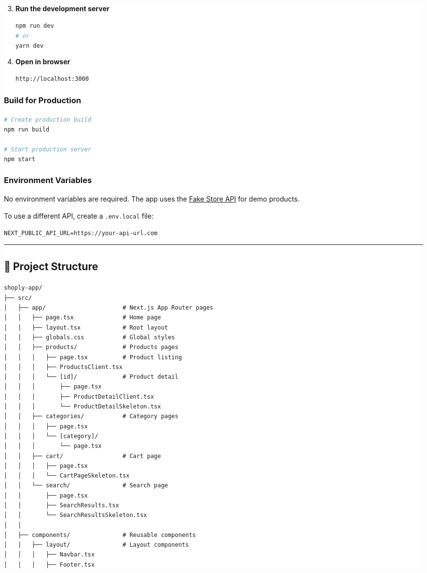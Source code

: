 3. **Run the development server**
   ```bash
   npm run dev
   # or
   yarn dev
   ```

4. **Open in browser**
   ```
   http://localhost:3000
   ```

### Build for Production

```bash
# Create production build
npm run build

# Start production server
npm start
```

### Environment Variables

No environment variables are required. The app uses the [Fake Store API](https://fakestoreapi.com/) for demo products.

To use a different API, create a `.env.local` file:

```env
NEXT_PUBLIC_API_URL=https://your-api-url.com
```

---

## 📁 Project Structure

```
shoply-app/
├── src/
│   ├── app/                      # Next.js App Router pages
│   │   ├── page.tsx              # Home page
│   │   ├── layout.tsx            # Root layout
│   │   ├── globals.css           # Global styles
│   │   ├── products/             # Products pages
│   │   │   ├── page.tsx          # Product listing
│   │   │   ├── ProductsClient.tsx
│   │   │   └── [id]/             # Product detail
│   │   │       ├── page.tsx
│   │   │       ├── ProductDetailClient.tsx
│   │   │       └── ProductDetailSkeleton.tsx
│   │   ├── categories/           # Category pages
│   │   │   ├── page.tsx
│   │   │   └── [category]/
│   │   │       └── page.tsx
│   │   ├── cart/                 # Cart page
│   │   │   ├── page.tsx
│   │   │   └── CartPageSkeleton.tsx
│   │   └── search/               # Search page
│   │       ├── page.tsx
│   │       ├── SearchResults.tsx
│   │       └── SearchResultsSkeleton.tsx
│   │
│   ├── components/               # Reusable components
│   │   ├── layout/               # Layout components
│   │   │   ├── Navbar.tsx
│   │   │   ├── Footer.tsx
```